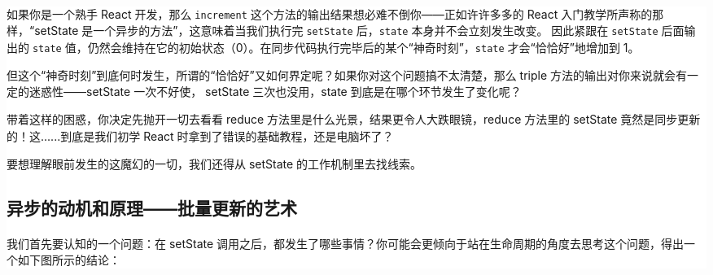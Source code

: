 如果你是一个熟手 React 开发，那么 `increment` 这个方法的输出结果想必难不倒你——正如许许多多的 React 入门教学所声称的那样，“setState 是一个异步的方法”，这意味着当我们执行完 `setState` 后，`state` 本身并不会立刻发生改变。 因此紧跟在 `setState` 后面输出的 `state` 值，仍然会维持在它的初始状态（0）。在同步代码执行完毕后的某个“神奇时刻”，`state` 才会“恰恰好”地增加到 1。

但这个“神奇时刻”到底何时发生，所谓的“恰恰好”又如何界定呢？如果你对这个问题搞不太清楚，那么 triple 方法的输出对你来说就会有一定的迷惑性——setState 一次不好使， setState 三次也没用，state 到底是在哪个环节发生了变化呢？

带着这样的困惑，你决定先抛开一切去看看 reduce 方法里是什么光景，结果更令人大跌眼镜，reduce 方法里的 setState 竟然是同步更新的！这......到底是我们初学 React 时拿到了错误的基础教程，还是电脑坏了？

要想理解眼前发生的这魔幻的一切，我们还得从 setState 的工作机制里去找线索。

## 异步的动机和原理——批量更新的艺术

我们首先要认知的一个问题：在 setState 调用之后，都发生了哪些事情？你可能会更倾向于站在生命周期的角度去思考这个问题，得出一个如下图所示的结论：
